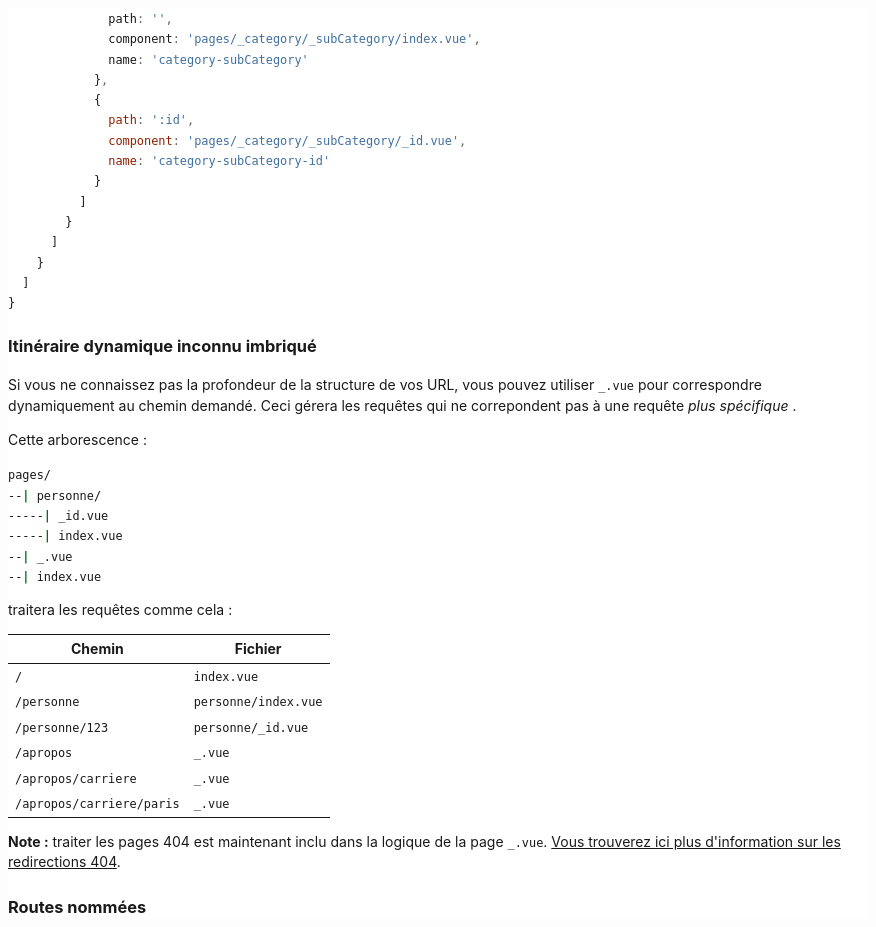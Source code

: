 ```js
              path: '',
              component: 'pages/_category/_subCategory/index.vue',
              name: 'category-subCategory'
            },
            {
              path: ':id',
              component: 'pages/_category/_subCategory/_id.vue',
              name: 'category-subCategory-id'
            }
          ]
        }
      ]
    }
  ]
}
```

### Itinéraire dynamique inconnu imbriqué

Si vous ne connaissez pas la profondeur de la structure de vos URL, vous pouvez utiliser `_.vue` pour correspondre dynamiquement au chemin demandé. Ceci gérera les requêtes qui ne correpondent pas à une requête _plus spécifique_ .

Cette arborescence :

```bash
pages/
--| personne/
-----| _id.vue
-----| index.vue
--| _.vue
--| index.vue
```

traitera les requêtes comme cela :

| Chemin                    | Fichier              |
| ------------------------- | -------------------- |
| `/`                       | `index.vue`          |
| `/personne`               | `personne/index.vue` |
| `/personne/123`           | `personne/_id.vue`   |
| `/apropos`                | `_.vue`              |
| `/apropos/carriere`       | `_.vue`              |
| `/apropos/carriere/paris` | `_.vue`              |

**Note :** traiter les pages 404 est maintenant inclu dans la logique de la page `_.vue`. [Vous trouverez ici plus d'information sur les redirections 404](/guide/async-data#handling-errors).

### Routes nommées
